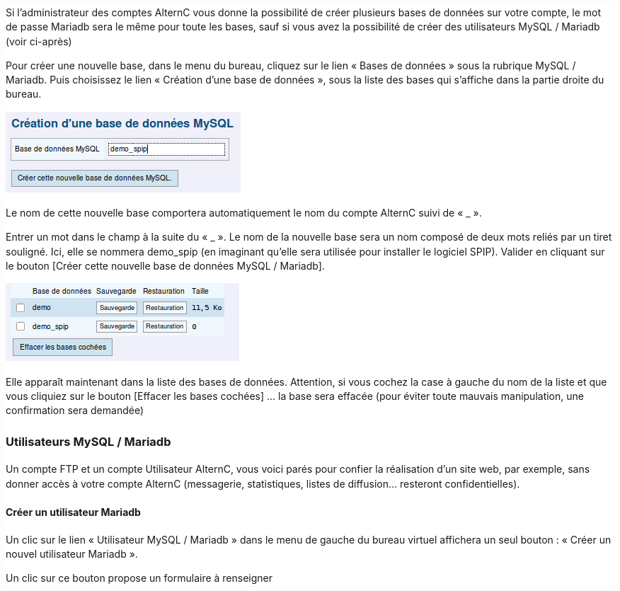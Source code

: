Si l’administrateur des comptes AlternC vous donne la possibilité de
créer plusieurs bases de données sur votre compte, le mot de passe Mariadb
sera le même pour toute les bases, sauf si vous avez la possibilité de
créer des utilisateurs  MySQL / Mariadb (voir ci-après)

Pour créer une nouvelle base, dans le menu du bureau, cliquez sur le lien
« Bases de données » sous la rubrique MySQL / Mariadb.
Puis choisissez le lien « Création d’une base de données », sous la liste
des bases qui s’affiche dans la partie droite du bureau.

![img](images/100000000000014C0000007289EC50A5.png)

Le nom de cette nouvelle base comportera automatiquement le nom du compte AlternC suivi de « \_ ».

Entrer un mot dans le champ à la suite du « \_ ». Le nom de la nouvelle
base sera un nom composé de deux mots reliés par un tiret souligné. 
Ici, elle se nommera demo\_spip (en imaginant qu’elle sera utilisée
pour installer le logiciel SPIP). Valider en cliquant sur le bouton
\[Créer cette nouvelle base de données MySQL / Mariadb\].

![img](images/100000000000014A0000006E0C29D4B8.png)

Elle apparaît maintenant dans la liste des bases de données.
Attention, si vous cochez la case à gauche du nom de la liste et que
vous cliquiez sur le bouton \[Effacer les bases cochées\] ... la base
sera effacée (pour éviter toute mauvais manipulation, une confirmation
sera demandée)

### Utilisateurs  MySQL / Mariadb

Un compte FTP et un compte Utilisateur AlternC, vous voici parés pour
confier la réalisation d’un site web, par exemple, sans donner accès à
votre compte AlternC (messagerie, statistiques, listes de diffusion...
resteront confidentielles).

#### <span id="anchor-4"></span>Créer un utilisateur Mariadb

Un clic sur le lien « Utilisateur MySQL / Mariadb » dans le menu de gauche
du bureau virtuel affichera un seul bouton : « Créer un nouvel utilisateur Mariadb ».

Un clic sur ce bouton propose un formulaire à renseigner
